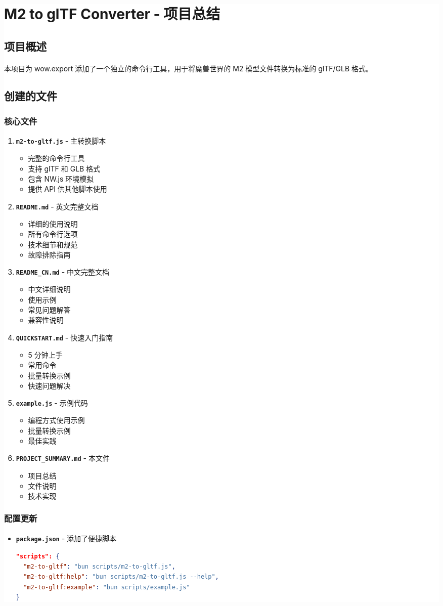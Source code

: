 # M2 to glTF Converter - 项目总结

## 项目概述

本项目为 wow.export 添加了一个独立的命令行工具，用于将魔兽世界的 M2 模型文件转换为标准的 glTF/GLB 格式。

## 创建的文件

### 核心文件

1. **`m2-to-gltf.js`** - 主转换脚本
   - 完整的命令行工具
   - 支持 glTF 和 GLB 格式
   - 包含 NW.js 环境模拟
   - 提供 API 供其他脚本使用

2. **`README.md`** - 英文完整文档
   - 详细的使用说明
   - 所有命令行选项
   - 技术细节和规范
   - 故障排除指南

3. **`README_CN.md`** - 中文完整文档
   - 中文详细说明
   - 使用示例
   - 常见问题解答
   - 兼容性说明

4. **`QUICKSTART.md`** - 快速入门指南
   - 5 分钟上手
   - 常用命令
   - 批量转换示例
   - 快速问题解决

5. **`example.js`** - 示例代码
   - 编程方式使用示例
   - 批量转换示例
   - 最佳实践

6. **`PROJECT_SUMMARY.md`** - 本文件
   - 项目总结
   - 文件说明
   - 技术实现

### 配置更新

- **`package.json`** - 添加了便捷脚本
  ```json
  "scripts": {
    "m2-to-gltf": "bun scripts/m2-to-gltf.js",
    "m2-to-gltf:help": "bun scripts/m2-to-gltf.js --help",
    "m2-to-gltf:example": "bun scripts/example.js"
  }
  ```
